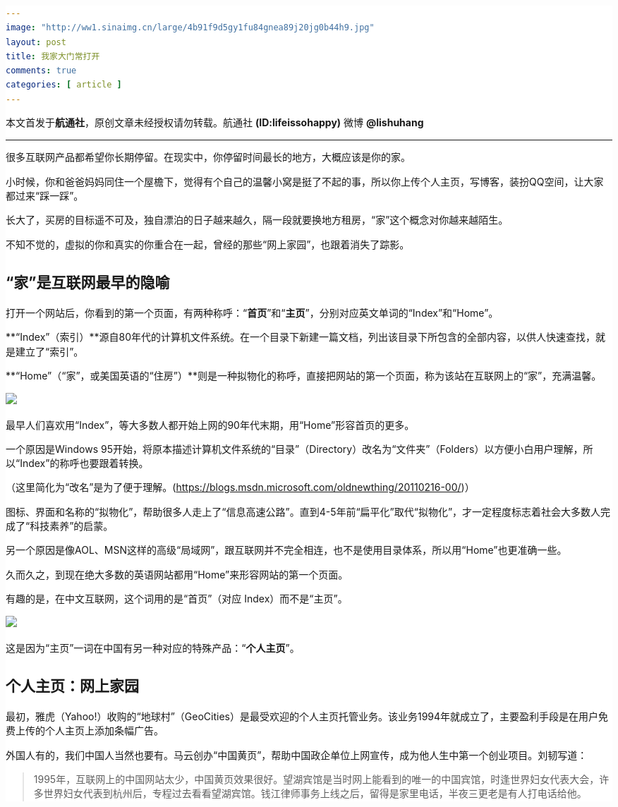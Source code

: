 ```yaml
---
image: "http://ww1.sinaimg.cn/large/4b91f9d5gy1fu84gnea89j20jg0b44h9.jpg"
layout: post
title: 我家大门常打开
comments: true
categories: [ article ]
---
```

本文首发于**航通社**，原创文章未经授权请勿转载。航通社 **(ID:lifeissohappy)** 微博 **@lishuhang**

---

很多互联网产品都希望你长期停留。在现实中，你停留时间最长的地方，大概应该是你的家。

小时候，你和爸爸妈妈同住一个屋檐下，觉得有个自己的温馨小窝是挺了不起的事，所以你上传个人主页，写博客，装扮QQ空间，让大家都过来“踩一踩”。

长大了，买房的目标遥不可及，独自漂泊的日子越来越久，隔一段就要换地方租房，“家”这个概念对你越来越陌生。

不知不觉的，虚拟的你和真实的你重合在一起，曾经的那些“网上家园”，也跟着消失了踪影。

## “家”是互联网最早的隐喻

打开一个网站后，你看到的第一个页面，有两种称呼：“**首页**”和“**主页**”，分别对应英文单词的“Index”和“Home”。

**“Index”（索引）**源自80年代的计算机文件系统。在一个目录下新建一篇文档，列出该目录下所包含的全部内容，以供人快速查找，就是建立了“索引”。

**“Home”（“家”，或美国英语的“住房”）**则是一种拟物化的称呼，直接把网站的第一个页面，称为该站在互联网上的“家”，充满温馨。

![](http://ww1.sinaimg.cn/large/4b91f9d5gy1fu82ulnt6lj208c05kq2u.jpg)

最早人们喜欢用“Index”，等大多数人都开始上网的90年代末期，用“Home”形容首页的更多。

一个原因是Windows 95开始，将原本描述计算机文件系统的“目录”（Directory）改名为“文件夹”（Folders）以方便小白用户理解，所以“Index”的称呼也要跟着转换。

（这里简化为“改名”是为了便于理解。(https://blogs.msdn.microsoft.com/oldnewthing/20110216-00/)）

图标、界面和名称的“拟物化”，帮助很多人走上了“信息高速公路”。直到4-5年前“扁平化”取代“拟物化”，才一定程度标志着社会大多数人完成了“科技素养”的启蒙。

另一个原因是像AOL、MSN这样的高级“局域网”，跟互联网并不完全相连，也不是使用目录体系，所以用“Home”也更准确一些。

久而久之，到现在绝大多数的英语网站都用“Home”来形容网站的第一个页面。

有趣的是，在中文互联网，这个词用的是“首页”（对应 Index）而不是“主页”。

![](http://ww1.sinaimg.cn/large/4b91f9d5gy1fu830zlny0j20jg08cwhy.jpg)

这是因为“主页”一词在中国有另一种对应的特殊产品：“**个人主页**”。

## 个人主页：网上家园

最初，雅虎（Yahoo!）收购的“地球村”（GeoCities）是最受欢迎的个人主页托管业务。该业务1994年就成立了，主要盈利手段是在用户免费上传的个人主页上添加条幅广告。

外国人有的，我们中国人当然也要有。马云创办“中国黄页”，帮助中国政企单位上网宣传，成为他人生中第一个创业项目。刘韧写道：

> 1995年，互联网上的中国网站太少，中国黄页效果很好。望湖宾馆是当时网上能看到的唯一的中国宾馆，时逢世界妇女代表大会，许多世界妇女代表到杭州后，专程过去看看望湖宾馆。钱江律师事务上线之后，留得是家里电话，半夜三更老是有人打电话给他。 
